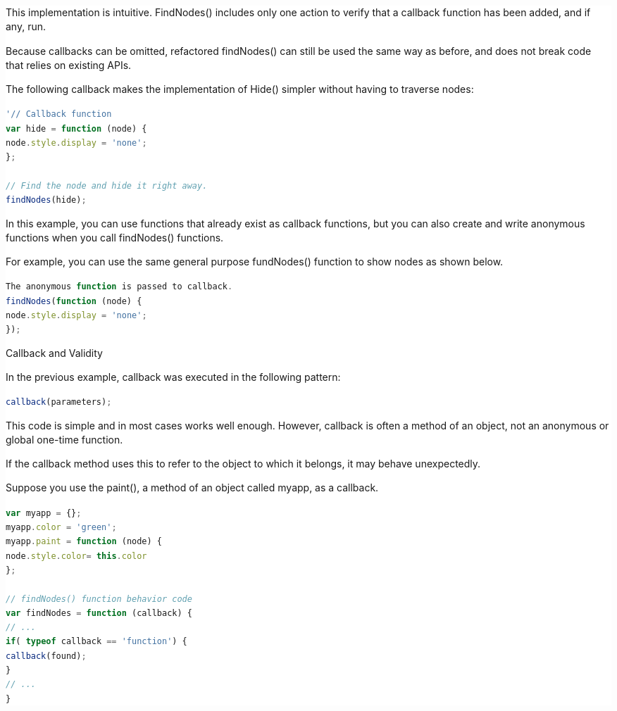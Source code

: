 This implementation is intuitive. FindNodes() includes only one action to verify that a callback function has been added, and if any, run.

Because callbacks can be omitted, refactored findNodes() can still be used the same way as before, and does not break code that relies on existing APIs.

The following callback makes the implementation of Hide() simpler without having to traverse nodes:

```js
'// Callback function
var hide = function (node) {
node.style.display = 'none';
};

// Find the node and hide it right away.
findNodes(hide);
```

In this example, you can use functions that already exist as callback functions, but you can also create and write anonymous functions when you call findNodes() functions.

For example, you can use the same general purpose fundNodes() function to show nodes as shown below.

```js
The anonymous function is passed to callback.
findNodes(function (node) {
node.style.display = 'none';
});
```

Callback and Validity

In the previous example, callback was executed in the following pattern:

```js
callback(parameters);
```

This code is simple and in most cases works well enough. However, callback is often a method of an object, not an anonymous or global one-time function.

If the callback method uses this to refer to the object to which it belongs, it may behave unexpectedly.

Suppose you use the paint(), a method of an object called myapp, as a callback.

```js
var myapp = {};
myapp.color = 'green';
myapp.paint = function (node) {
node.style.color= this.color
};

// findNodes() function behavior code
var findNodes = function (callback) {
// ...
if( typeof callback == 'function') {
callback(found);
}
// ...
}
```
